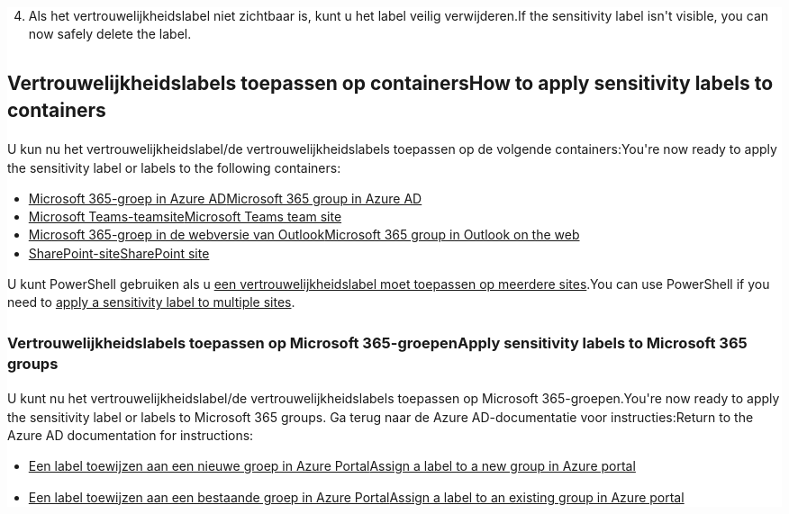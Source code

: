 4. <span data-ttu-id="f3afb-246">Als het vertrouwelijkheidslabel niet zichtbaar is, kunt u het label veilig verwijderen.</span><span class="sxs-lookup"><span data-stu-id="f3afb-246">If the sensitivity label isn't visible, you can now safely delete the label.</span></span>

## <a name="how-to-apply-sensitivity-labels-to-containers"></a><span data-ttu-id="f3afb-247">Vertrouwelijkheidslabels toepassen op containers</span><span class="sxs-lookup"><span data-stu-id="f3afb-247">How to apply sensitivity labels to containers</span></span>

<span data-ttu-id="f3afb-248">U kun nu het vertrouwelijkheidslabel/de vertrouwelijkheidslabels toepassen op de volgende containers:</span><span class="sxs-lookup"><span data-stu-id="f3afb-248">You're now ready to apply the sensitivity label or labels to the following containers:</span></span>

- [<span data-ttu-id="f3afb-249">Microsoft 365-groep in Azure AD</span><span class="sxs-lookup"><span data-stu-id="f3afb-249">Microsoft 365 group in Azure AD</span></span>](#apply-sensitivity-labels-to-microsoft-365-groups)
- [<span data-ttu-id="f3afb-250">Microsoft Teams-teamsite</span><span class="sxs-lookup"><span data-stu-id="f3afb-250">Microsoft Teams team site</span></span>](#apply-a-sensitivity-label-to-a-new-team)
- [<span data-ttu-id="f3afb-251">Microsoft 365-groep in de webversie van Outlook</span><span class="sxs-lookup"><span data-stu-id="f3afb-251">Microsoft 365 group in Outlook on the web</span></span>](#apply-a-sensitivity-label-to-a-new-group-in-outlook-on-the-web)
- [<span data-ttu-id="f3afb-252">SharePoint-site</span><span class="sxs-lookup"><span data-stu-id="f3afb-252">SharePoint site</span></span>](#apply-a-sensitivity-label-to-a-new-site)

<span data-ttu-id="f3afb-253">U kunt PowerShell gebruiken als u [een vertrouwelijkheidslabel moet toepassen op meerdere sites](#use-powershell-to-apply-a-sensitivity-label-to-multiple-sites).</span><span class="sxs-lookup"><span data-stu-id="f3afb-253">You can use PowerShell if you need to [apply a sensitivity label to multiple sites](#use-powershell-to-apply-a-sensitivity-label-to-multiple-sites).</span></span>

### <a name="apply-sensitivity-labels-to-microsoft-365-groups"></a><span data-ttu-id="f3afb-254">Vertrouwelijkheidslabels toepassen op Microsoft 365-groepen</span><span class="sxs-lookup"><span data-stu-id="f3afb-254">Apply sensitivity labels to Microsoft 365 groups</span></span>

<span data-ttu-id="f3afb-255">U kunt nu het vertrouwelijkheidslabel/de vertrouwelijkheidslabels toepassen op Microsoft 365-groepen.</span><span class="sxs-lookup"><span data-stu-id="f3afb-255">You're now ready to apply the sensitivity label or labels to Microsoft 365 groups.</span></span> <span data-ttu-id="f3afb-256">Ga terug naar de Azure AD-documentatie voor instructies:</span><span class="sxs-lookup"><span data-stu-id="f3afb-256">Return to the Azure AD documentation for instructions:</span></span>

- [<span data-ttu-id="f3afb-257">Een label toewijzen aan een nieuwe groep in Azure Portal</span><span class="sxs-lookup"><span data-stu-id="f3afb-257">Assign a label to a new group in Azure portal</span></span>](/azure/active-directory/users-groups-roles/groups-assign-sensitivity-labels#assign-a-label-to-a-new-group-in-azure-portal)

- [<span data-ttu-id="f3afb-258">Een label toewijzen aan een bestaande groep in Azure Portal</span><span class="sxs-lookup"><span data-stu-id="f3afb-258">Assign a label to an existing group in Azure portal</span></span>](/azure/active-directory/users-groups-roles/groups-assign-sensitivity-labels#assign-a-label-to-an-existing-group-in-azure-portal)
